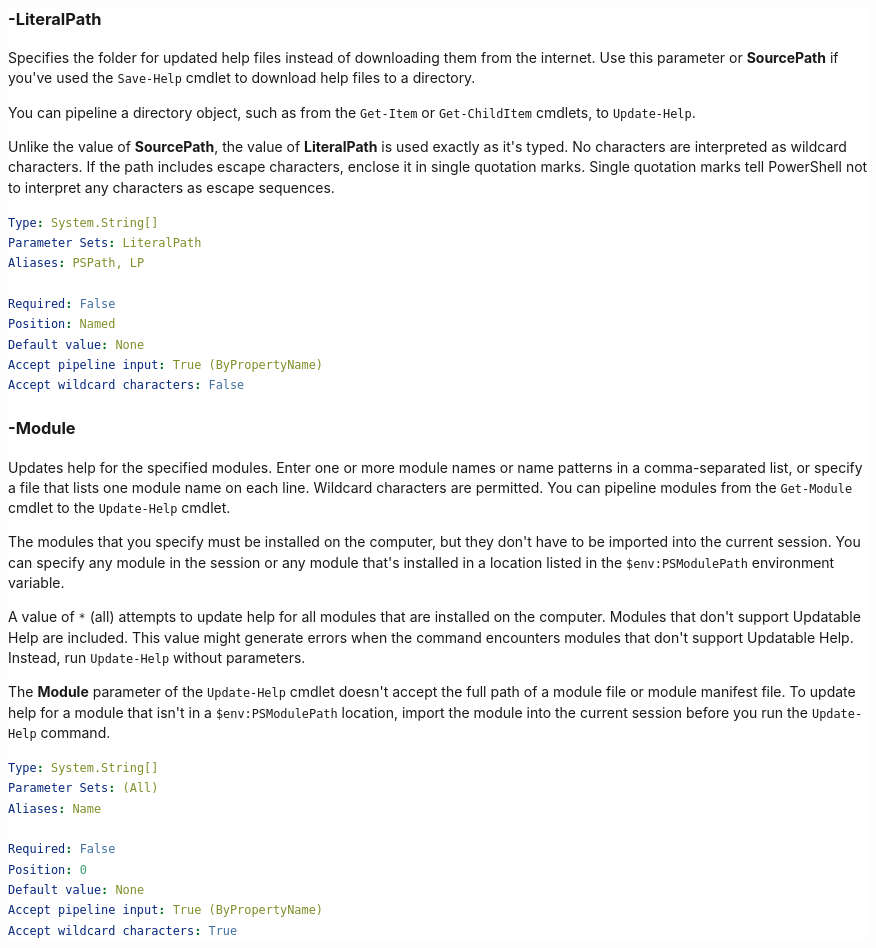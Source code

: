 ### -LiteralPath

Specifies the folder for updated help files instead of downloading them from the internet. Use this
parameter or **SourcePath** if you've used the `Save-Help` cmdlet to download help files to a
directory.

You can pipeline a directory object, such as from the `Get-Item` or `Get-ChildItem` cmdlets, to
`Update-Help`.

Unlike the value of **SourcePath**, the value of **LiteralPath** is used exactly as it's typed. No
characters are interpreted as wildcard characters. If the path includes escape characters, enclose
it in single quotation marks. Single quotation marks tell PowerShell not to interpret any characters
as escape sequences.

```yaml
Type: System.String[]
Parameter Sets: LiteralPath
Aliases: PSPath, LP

Required: False
Position: Named
Default value: None
Accept pipeline input: True (ByPropertyName)
Accept wildcard characters: False
```

### -Module

Updates help for the specified modules. Enter one or more module names or name patterns in a
comma-separated list, or specify a file that lists one module name on each line. Wildcard characters
are permitted. You can pipeline modules from the `Get-Module` cmdlet to the `Update-Help` cmdlet.

The modules that you specify must be installed on the computer, but they don't have to be imported
into the current session. You can specify any module in the session or any module that's installed
in a location listed in the `$env:PSModulePath` environment variable.

A value of `*` (all) attempts to update help for all modules that are installed on the computer.
Modules that don't support Updatable Help are included. This value might generate errors when the
command encounters modules that don't support Updatable Help. Instead, run `Update-Help` without
parameters.

The **Module** parameter of the `Update-Help` cmdlet doesn't accept the full path of a module file
or module manifest file. To update help for a module that isn't in a `$env:PSModulePath` location,
import the module into the current session before you run the `Update-Help` command.

```yaml
Type: System.String[]
Parameter Sets: (All)
Aliases: Name

Required: False
Position: 0
Default value: None
Accept pipeline input: True (ByPropertyName)
Accept wildcard characters: True
```
